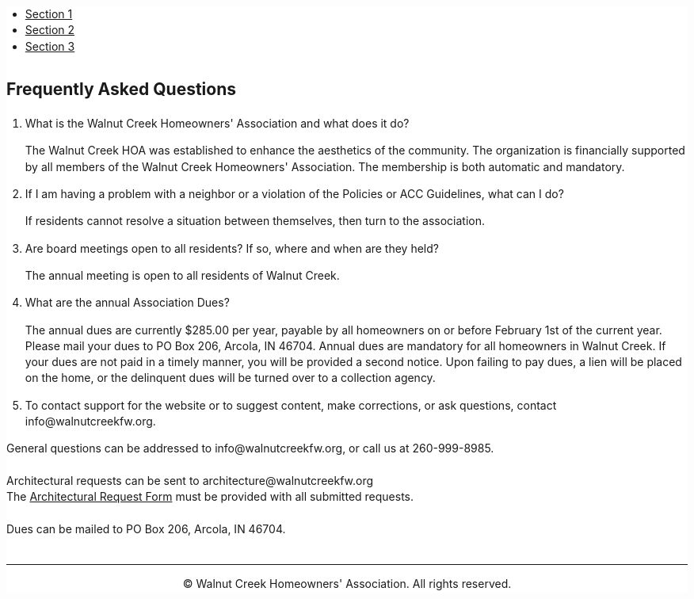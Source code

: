 <map name="sectionMap">
<area shape="rect" coords="0,0,95,390" href="docs/section1.pdf">
<area shape="rect" coords="95,0,282,370" href="docs/section1.pdf">
<area shape="rect" coords="0,390,40,890" href="docs/section2.pdf">
<area shape="rect" coords="40,390,90,930" href="docs/section2.pdf">
<area shape="rect" coords="90,390,95,880" href="docs/section2.pdf">
<area shape="rect" coords="95,370,170,880" href="docs/section2.pdf">
<area shape="rect" coords="170,370,282,1000" href="docs/section2.pdf">
<area shape="rect" coords="0,890,40,1000" href="docs/section3.pdf">
<area shape="rect" coords="40,930,90,1000" href="docs/section3.pdf">
<area shape="rect" coords="90,880,170,1000" href="docs/section3.pdf">
</map>
</div>
<div class="col">
<ul>
<li><a href="docs/section1.pdf">Section 1</a></li>
<li><a href="docs/section2.pdf">Section 2</a></li>
<li><a href="docs/section3.pdf">Section 3</a></li>
</ul>
</div>
</div>
</div>
<div class="tab-pane container" id="faq" role="tabpanel"><h2>Frequently Asked Questions</h2>
<ol>
<li><p>What is the Walnut Creek Homeowners' Association and what does it do?</p>
<p>The Walnut Creek HOA was established to enhance the aesthetics of the community. The organization is financially supported by all members of the Walnut Creek Homeowners' Association. The membership is both automatic and mandatory.</p></li>
<li><p>If I am having a problem with a neighbor or a violation of the Policies or ACC Guidelines, what can I do?</p>
<p>If residents cannot resolve a situation between themselves, then turn to the association.</p></li>
<li><p>Are board meetings open to all residents? If so, where and when are they held?</p>
<p>The annual meeting is open to all residents of Walnut Creek.</p></li>
<li><p>What are the annual Association Dues?</p>
<p>The annual dues are currently $285.00 per year, payable by all homeowners on or before February 1st of the current year. Please mail your dues to PO Box 206, Arcola, IN 46704. Annual dues are mandatory for all homeowners in Walnut Creek. If your dues are not paid in a timely manner, you will be provided a second notice. Upon failing to pay dues, a lien will be placed on the home, or the delinquent dues will be turned over to a collection agency.</li>
<li><p>To contact support for the website or to suggest content, make corrections, or ask questions, contact info@walnutcreekfw.org.</p></li>
</ol>
</div>
<div class="tab-pane container" id="contactUs" role="tabpanel">General questions can be addressed to info@walnutcreekfw.org, or call us at 260-999-8985.<br /><br />
Architectural requests can be sent to architecture@walnutcreekfw.org<br/>
The <a href="docs/ArchitecturalRequestForm_WalnutCreek.pdf">Architectural Request Form</a> must be provided with all submitted requests.<br/><br />
Dues can be mailed to PO Box 206, Arcola, IN 46704.<br/><br />
</div>
</div>
<div align="center" class="container"><hr />&copy; Walnut Creek Homeowners' Association. All rights reserved.<br /></div>
<script src="https://ajax.googleapis.com/ajax/libs/jquery/3.2.1/jquery.min.js"></script>
<script src="https://cdnjs.cloudflare.com/ajax/libs/tether/1.4.0/js/tether.min.js"></script>
<script src="scripts/bootstrap.min.js"></script>
</body>
</html>
